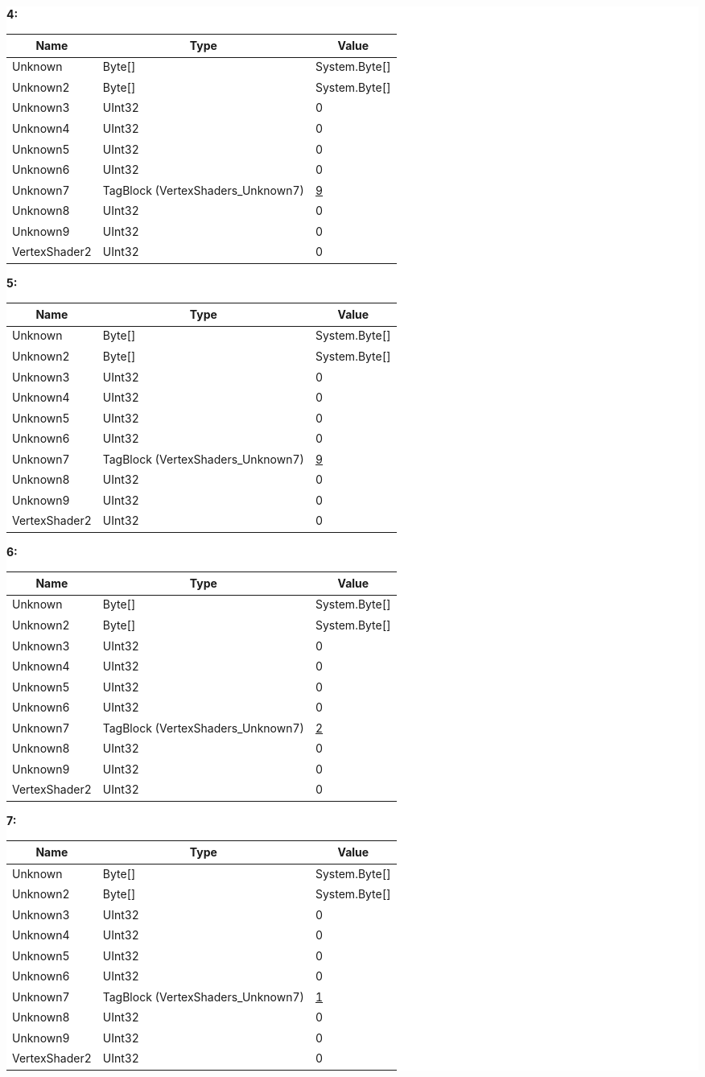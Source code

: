
**4:**

Name	| Type	| Value
---	|---	|---	|
Unknown	|Byte[]	|System.Byte[]
Unknown2	|Byte[]	|System.Byte[]
Unknown3	|UInt32	|0
Unknown4	|UInt32	|0
Unknown5	|UInt32	|0
Unknown6	|UInt32	|0
Unknown7	|TagBlock (VertexShaders_Unknown7)	|[9](#vertexshaders_unknown7)
Unknown8	|UInt32	|0
Unknown9	|UInt32	|0
VertexShader2	|UInt32	|0


**5:**

Name	| Type	| Value
---	|---	|---	|
Unknown	|Byte[]	|System.Byte[]
Unknown2	|Byte[]	|System.Byte[]
Unknown3	|UInt32	|0
Unknown4	|UInt32	|0
Unknown5	|UInt32	|0
Unknown6	|UInt32	|0
Unknown7	|TagBlock (VertexShaders_Unknown7)	|[9](#vertexshaders_unknown7)
Unknown8	|UInt32	|0
Unknown9	|UInt32	|0
VertexShader2	|UInt32	|0


**6:**

Name	| Type	| Value
---	|---	|---	|
Unknown	|Byte[]	|System.Byte[]
Unknown2	|Byte[]	|System.Byte[]
Unknown3	|UInt32	|0
Unknown4	|UInt32	|0
Unknown5	|UInt32	|0
Unknown6	|UInt32	|0
Unknown7	|TagBlock (VertexShaders_Unknown7)	|[2](#vertexshaders_unknown7)
Unknown8	|UInt32	|0
Unknown9	|UInt32	|0
VertexShader2	|UInt32	|0


**7:**

Name	| Type	| Value
---	|---	|---	|
Unknown	|Byte[]	|System.Byte[]
Unknown2	|Byte[]	|System.Byte[]
Unknown3	|UInt32	|0
Unknown4	|UInt32	|0
Unknown5	|UInt32	|0
Unknown6	|UInt32	|0
Unknown7	|TagBlock (VertexShaders_Unknown7)	|[1](#vertexshaders_unknown7)
Unknown8	|UInt32	|0
Unknown9	|UInt32	|0
VertexShader2	|UInt32	|0

